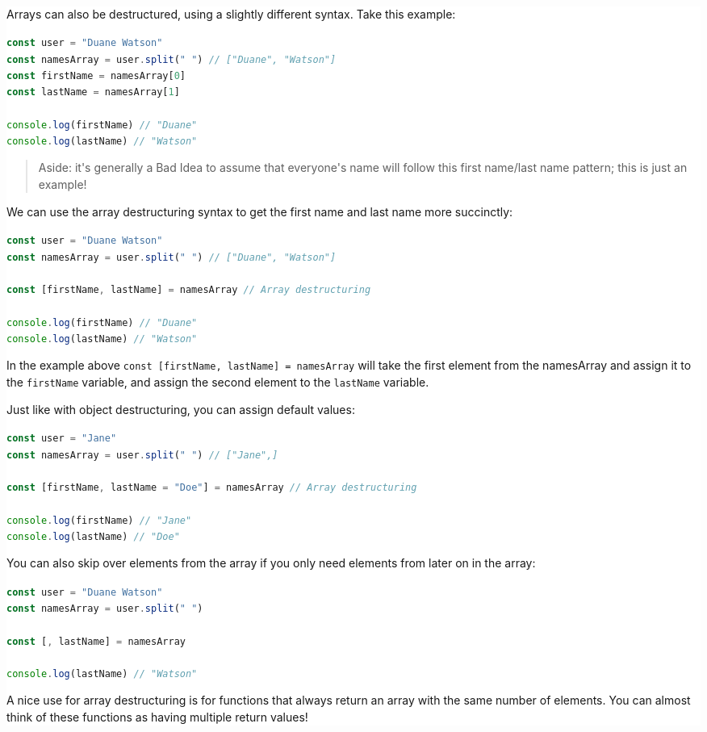 Arrays can also be destructured, using a slightly different syntax. Take this example:

```js
const user = "Duane Watson"
const namesArray = user.split(" ") // ["Duane", "Watson"]
const firstName = namesArray[0]     
const lastName = namesArray[1]     

console.log(firstName) // "Duane"
console.log(lastName) // "Watson"
```

> Aside: it's generally a Bad Idea to assume that everyone's name will follow this first name/last name pattern; this is just an example!

We can use the array destructuring syntax to get the first name and last name more succinctly:

```js
const user = "Duane Watson"
const namesArray = user.split(" ") // ["Duane", "Watson"]

const [firstName, lastName] = namesArray // Array destructuring

console.log(firstName) // "Duane"
console.log(lastName) // "Watson"
```

In the example above `const [firstName, lastName] = namesArray` will take the first element from the namesArray and assign it to the `firstName` variable, and assign the second element to the `lastName` variable.

Just like with object destructuring, you can assign default values:

```js
const user = "Jane"
const namesArray = user.split(" ") // ["Jane",]

const [firstName, lastName = "Doe"] = namesArray // Array destructuring

console.log(firstName) // "Jane"
console.log(lastName) // "Doe"
```

You can also skip over elements from the array if you only need elements from later on in the array:

```js
const user = "Duane Watson"
const namesArray = user.split(" ")

const [, lastName] = namesArray

console.log(lastName) // "Watson"
```

A nice use for array destructuring is for functions that always return an array with the same number of elements. You can almost think of these functions as having multiple return values!
